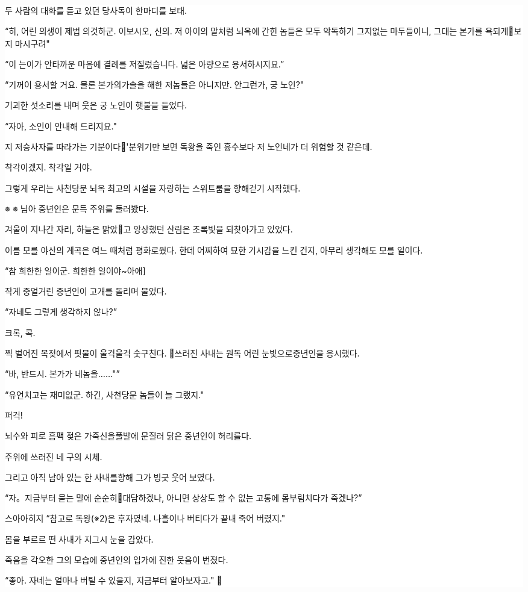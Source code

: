 두 사람의 대화를 듣고 있던 당사독이 한마디를 보태.

“히, 어린 의생이 제법 의것하군. 이보시오, 신의. 저 아이의 말처럼 뇌옥에 간힌 놈들은 모두 악독하기 그지없는 마두들이니, 그대는 본가를 욕되게보지 마시구려"

“이 는이가 안타까운 마음에 결례를 저질렀습니다. 넓은 아량으로 용서하시지요.”

“기꺼이 용서할 거요. 물론 본가의가솔을 해한 저놈들은 아니지만. 안그런가, 궁 노인?"

기괴한 섯소리를 내며 웃은 궁 노인이 햇불을 들었다.

“자아, 소인이 안내해 드리지요."

지 저승사자를 따라가는 기분이다'분위기만 보면 독왕을 죽인 흉수보다 저 노인네가 더 위험할 것 같은데.

착각이겠지. 착각일 거야.

그렇게 우리는 사천당문 뇌옥 최고의 시설을 자랑하는 스위트룸을 향해걷기 시작했다.

※ ※
님아
중년인은 문득 주위를 둘러봤다.

겨울이 지나간 자리, 하늘은 맑았고 앙상했던 산림은 초록빛을 되찾아가고 있었다.

이름 모를 야산의 계곡은 여느 때처럼 평화로웠다. 한데 어찌하여 묘한 기시감을 느킨 건지, 아무리 생각해도 모를 일이다.

“참 희한한 일이군. 희한한 일이야~아애]

작게 중얼거린 중년인이 고개를 돌리며 물었다.

“자네도 그렇게 생각하지 않나?”

크록, 콕.

찍 벌어진 목젖에서 핏물이 울걱울걱 숫구친다.
쓰러진 사내는 원독 어린 눈빛으로중년인을 응시했다.

“바, 반드시. 본가가 네놈을……"”

“유언치고는 재미없군. 하긴, 사천당문 놈들이 늘 그랬지."

퍼걱!

뇌수와 피로 흠팩 젖은 가죽신을풀발에 문질러 닭은 중년인이 허리를다.

주위에 쓰러진 네 구의 시체.

그리고 아직 남아 있는 한 사내를향해 그가 빙긋 웃어 보였다.

“자。지금부터 묻는 말에 순순히대담하겠나, 아니면 상상도 할 수 없는 고통에 몸부림치다가 죽겠나?”

스아아히지
“참고로 독왕(※2)은 후자였네. 나흘이나 버티다가 끝내 죽어 버렸지."

몸을 부르르 떤 사내가 지그시 눈을 감았다.

죽음을 각오한 그의 모습에 중년인의 입가에 진한 웃음이 번졌다.

“좋아. 자네는 얼마나 버틸 수 있을지, 지금부터 알아보자고."
